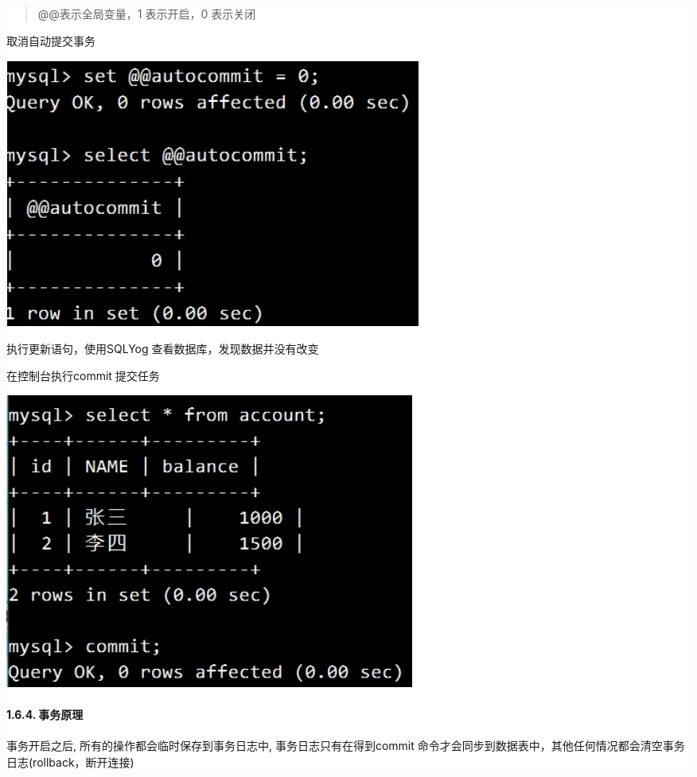 > @@表示全局变量，1 表示开启，0 表示关闭

取消自动提交事务

![](_v_images/20190329145603375_27820.png)


执行更新语句，使用SQLYog 查看数据库，发现数据并没有改变

在控制台执行commit 提交任务


![](_v_images/20190329145649808_22493.png)

#### 1.6.4. 事务原理

事务开启之后, 所有的操作都会临时保存到事务日志中, 事务日志只有在得到commit 命令才会同步到数据表中，其他任何情况都会清空事务日志(rollback，断开连接)
